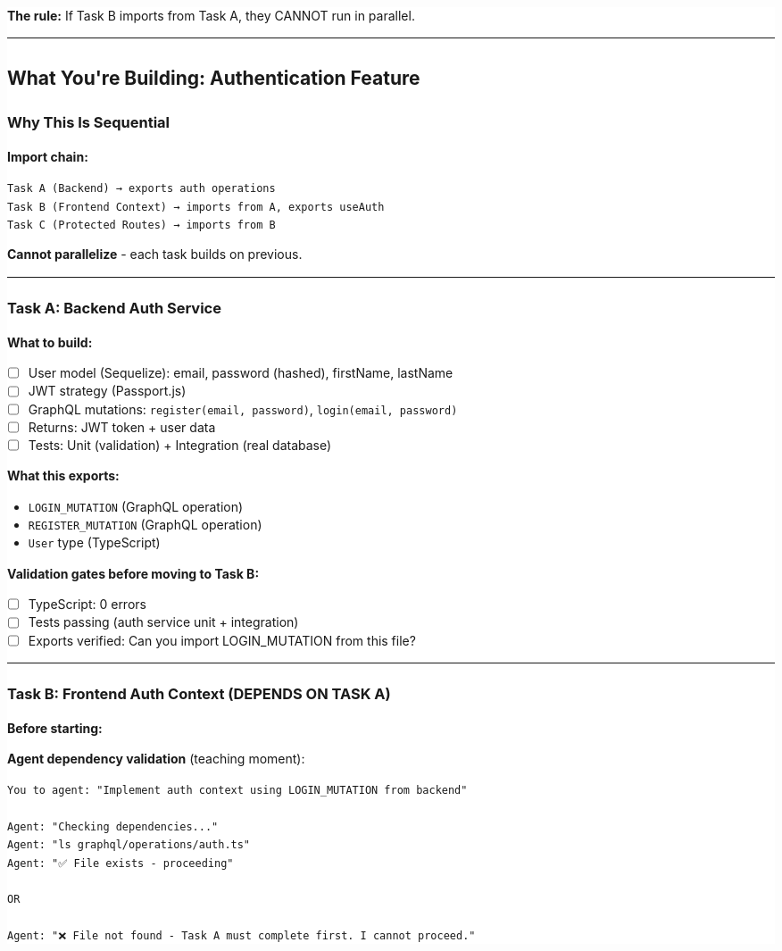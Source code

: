 **The rule:** If Task B imports from Task A, they CANNOT run in parallel.

---

## What You're Building: Authentication Feature

### Why This Is Sequential

**Import chain:**
```
Task A (Backend) → exports auth operations
Task B (Frontend Context) → imports from A, exports useAuth
Task C (Protected Routes) → imports from B
```

**Cannot parallelize** - each task builds on previous.

---

### Task A: Backend Auth Service

**What to build:**
- [ ] User model (Sequelize): email, password (hashed), firstName, lastName
- [ ] JWT strategy (Passport.js)
- [ ] GraphQL mutations: `register(email, password)`, `login(email, password)`
- [ ] Returns: JWT token + user data
- [ ] Tests: Unit (validation) + Integration (real database)

**What this exports:**
- `LOGIN_MUTATION` (GraphQL operation)
- `REGISTER_MUTATION` (GraphQL operation)
- `User` type (TypeScript)

**Validation gates before moving to Task B:**
- [ ] TypeScript: 0 errors
- [ ] Tests passing (auth service unit + integration)
- [ ] Exports verified: Can you import LOGIN_MUTATION from this file?

---

### Task B: Frontend Auth Context (DEPENDS ON TASK A)

**Before starting:**

**Agent dependency validation** (teaching moment):
```
You to agent: "Implement auth context using LOGIN_MUTATION from backend"

Agent: "Checking dependencies..."
Agent: "ls graphql/operations/auth.ts"
Agent: "✅ File exists - proceeding"

OR

Agent: "❌ File not found - Task A must complete first. I cannot proceed."
```
